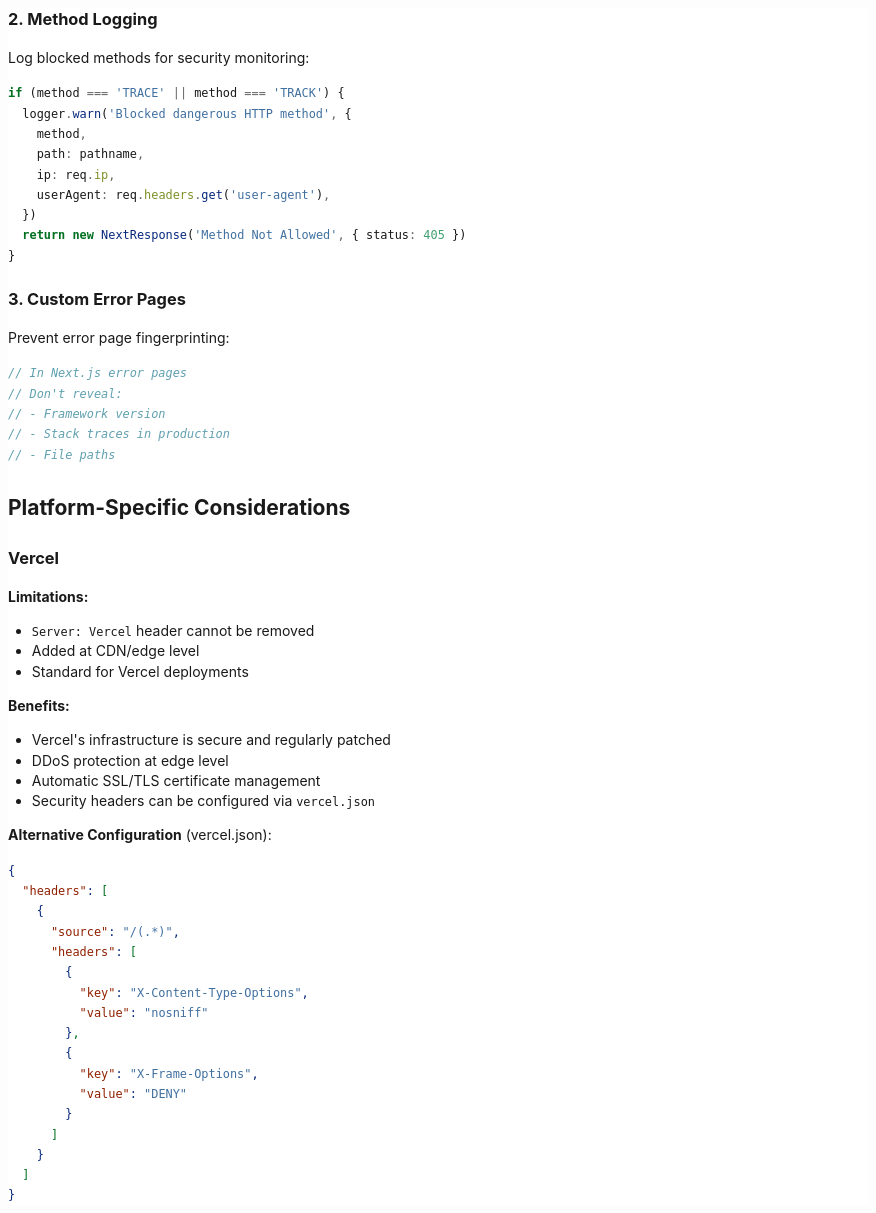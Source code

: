 ### 2. Method Logging

Log blocked methods for security monitoring:

```typescript
if (method === 'TRACE' || method === 'TRACK') {
  logger.warn('Blocked dangerous HTTP method', {
    method,
    path: pathname,
    ip: req.ip,
    userAgent: req.headers.get('user-agent'),
  })
  return new NextResponse('Method Not Allowed', { status: 405 })
}
```

### 3. Custom Error Pages

Prevent error page fingerprinting:

```typescript
// In Next.js error pages
// Don't reveal:
// - Framework version
// - Stack traces in production
// - File paths
```

## Platform-Specific Considerations

### Vercel

**Limitations:**
- `Server: Vercel` header cannot be removed
- Added at CDN/edge level
- Standard for Vercel deployments

**Benefits:**
- Vercel's infrastructure is secure and regularly patched
- DDoS protection at edge level
- Automatic SSL/TLS certificate management
- Security headers can be configured via `vercel.json`

**Alternative Configuration** (vercel.json):

```json
{
  "headers": [
    {
      "source": "/(.*)",
      "headers": [
        {
          "key": "X-Content-Type-Options",
          "value": "nosniff"
        },
        {
          "key": "X-Frame-Options",
          "value": "DENY"
        }
      ]
    }
  ]
}
```
